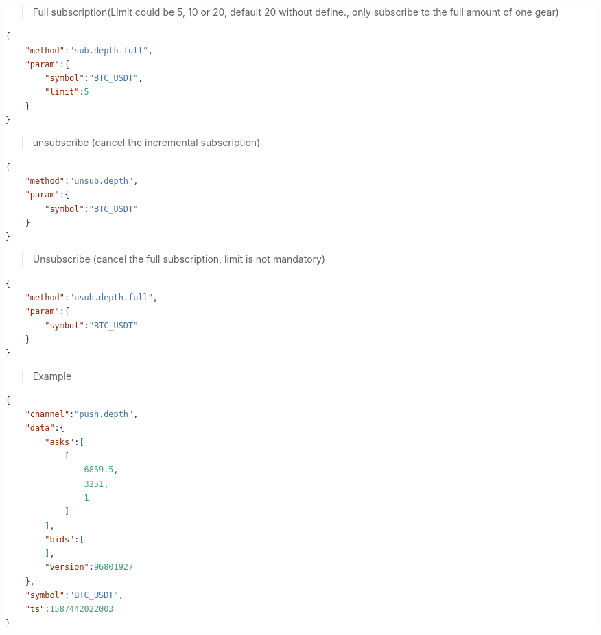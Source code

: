 > Full subscription(Limit could be 5, 10 or 20, default 20 without define., only subscribe to the full amount of one gear)

```json
{
    "method":"sub.depth.full",
    "param":{
        "symbol":"BTC_USDT",
        "limit":5
    }
}
```

> unsubscribe (cancel the incremental subscription)

```json
{
    "method":"unsub.depth",
    "param":{
        "symbol":"BTC_USDT"
    }
}
```

> Unsubscribe (cancel the full subscription, limit is not mandatory)

```json
{
    "method":"usub.depth.full",
    "param":{
        "symbol":"BTC_USDT"
    }
}
```

> Example

```json
{
    "channel":"push.depth",
    "data":{
        "asks":[
            [
                6859.5,
                3251,
                1
            ]
        ],
        "bids":[
        ],
        "version":96801927
    },
    "symbol":"BTC_USDT",
    "ts":1587442022003
}
```
